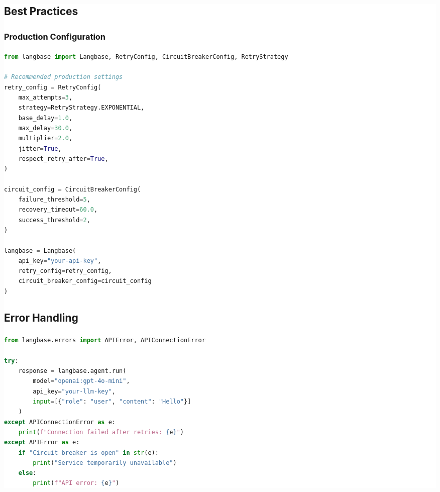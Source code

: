 ## Best Practices

### Production Configuration

```python
from langbase import Langbase, RetryConfig, CircuitBreakerConfig, RetryStrategy

# Recommended production settings
retry_config = RetryConfig(
    max_attempts=3,
    strategy=RetryStrategy.EXPONENTIAL,
    base_delay=1.0,
    max_delay=30.0,
    multiplier=2.0,
    jitter=True,
    respect_retry_after=True,
)

circuit_config = CircuitBreakerConfig(
    failure_threshold=5,
    recovery_timeout=60.0,
    success_threshold=2,
)

langbase = Langbase(
    api_key="your-api-key",
    retry_config=retry_config,
    circuit_breaker_config=circuit_config
)
```

## Error Handling

```python
from langbase.errors import APIError, APIConnectionError

try:
    response = langbase.agent.run(
        model="openai:gpt-4o-mini",
        api_key="your-llm-key",
        input=[{"role": "user", "content": "Hello"}]
    )
except APIConnectionError as e:
    print(f"Connection failed after retries: {e}")
except APIError as e:
    if "Circuit breaker is open" in str(e):
        print("Service temporarily unavailable")
    else:
        print(f"API error: {e}")
```
